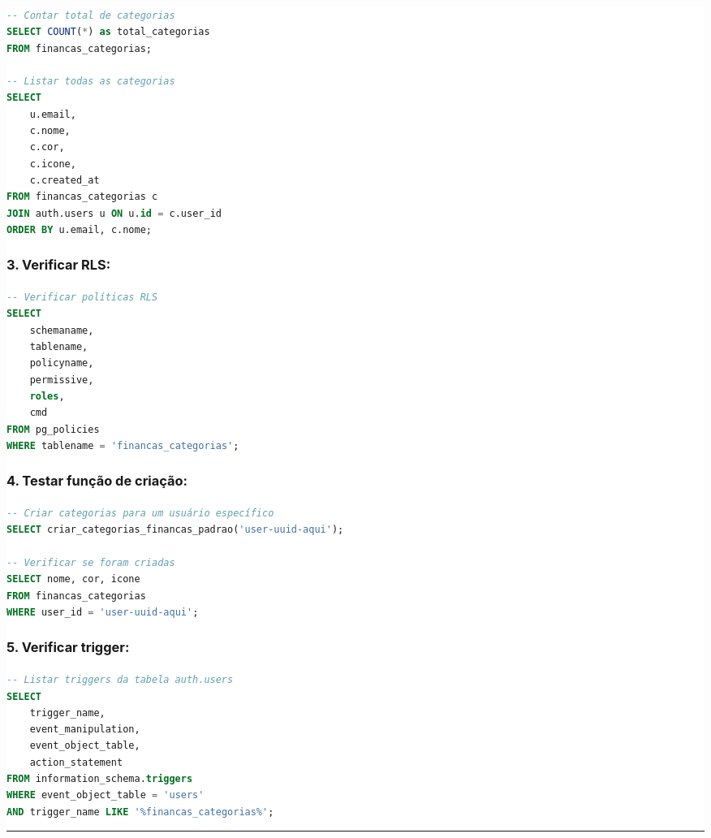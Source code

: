 ```sql
-- Contar total de categorias
SELECT COUNT(*) as total_categorias 
FROM financas_categorias;

-- Listar todas as categorias
SELECT 
    u.email,
    c.nome,
    c.cor,
    c.icone,
    c.created_at
FROM financas_categorias c
JOIN auth.users u ON u.id = c.user_id
ORDER BY u.email, c.nome;
```

### 3. Verificar RLS:

```sql
-- Verificar políticas RLS
SELECT 
    schemaname,
    tablename,
    policyname,
    permissive,
    roles,
    cmd
FROM pg_policies
WHERE tablename = 'financas_categorias';
```

### 4. Testar função de criação:

```sql
-- Criar categorias para um usuário específico
SELECT criar_categorias_financas_padrao('user-uuid-aqui');

-- Verificar se foram criadas
SELECT nome, cor, icone 
FROM financas_categorias 
WHERE user_id = 'user-uuid-aqui';
```

### 5. Verificar trigger:

```sql
-- Listar triggers da tabela auth.users
SELECT 
    trigger_name,
    event_manipulation,
    event_object_table,
    action_statement
FROM information_schema.triggers
WHERE event_object_table = 'users'
AND trigger_name LIKE '%financas_categorias%';
```

---